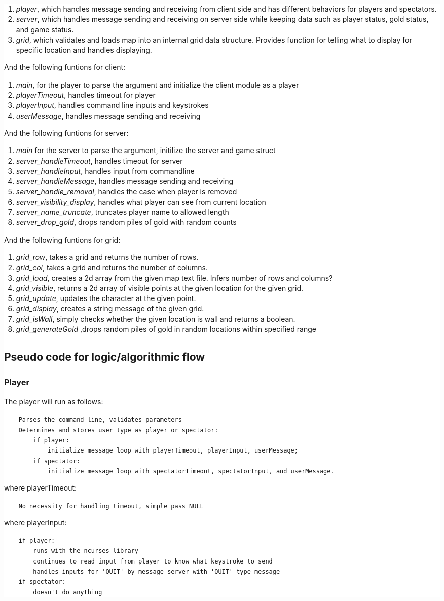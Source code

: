  1. *player*, which handles message sending and receiving from client side and has different behaviors for players and spectators.
 2. *server*, which handles message sending and receiving on server side while keeping data such as player status, gold status, and game status.
 3. *grid*, which validates and loads map into an internal grid data structure. Provides function for telling what to display for specific location and handles displaying.

And the following funtions for client:
 1. *main*, for the player to parse the argument and initialize the client module as a player
 2. *playerTimeout*, handles timeout for player
 3. *playerInput*, handles command line inputs and keystrokes
 4. *userMessage*, handles message sending and receiving

And the following funtions for server:
 1. *main* for the server to parse the argument, initilize the server and game struct
 2. *server_handleTimeout*, handles timeout for server
 3. *server_handleInput*, handles input from commandline
 4. *server_handleMessage*, handles message sending and receiving
 5. *server_handle_removal*, handles the case when player is removed
 6. *server_visibility_display*, handles what player can see from current location
 7. *server_name_truncate*, truncates player name to allowed length
 8. *server_drop_gold*, drops random piles of gold with random counts


And the following funtions for grid:
 
 1. *grid_row*, takes a grid and returns the number of rows.
 2. *grid_col*, takes a grid and returns the number of columns.
 3. *grid_load*, creates a 2d array from the given map text file. Infers number of rows and columns?
 4. *grid_visible*, returns a 2d array of visible points at the given location for the given grid.
 5. *grid_update*, updates the character at the given point.
 6. *grid_display*, creates a string message of the given grid.
 7. *grid_isWall*, simply checks whether the given location is wall and returns a boolean.
8. *grid_generateGold* ,drops random piles of gold in random locations within specified range 

## Pseudo code for logic/algorithmic flow

### Player
The player will run as follows:

        Parses the command line, validates parameters
        Determines and stores user type as player or spectator:
            if player:
                initialize message loop with playerTimeout, playerInput, userMessage;
            if spectator:
                initialize message loop with spectatorTimeout, spectatorInput, and userMessage.

where playerTimeout:

        No necessity for handling timeout, simple pass NULL

where playerInput:
        
        if player:
            runs with the ncurses library
            continues to read input from player to know what keystroke to send
            handles inputs for 'QUIT' by message server with 'QUIT' type message
        if spectator:
            doesn't do anything
